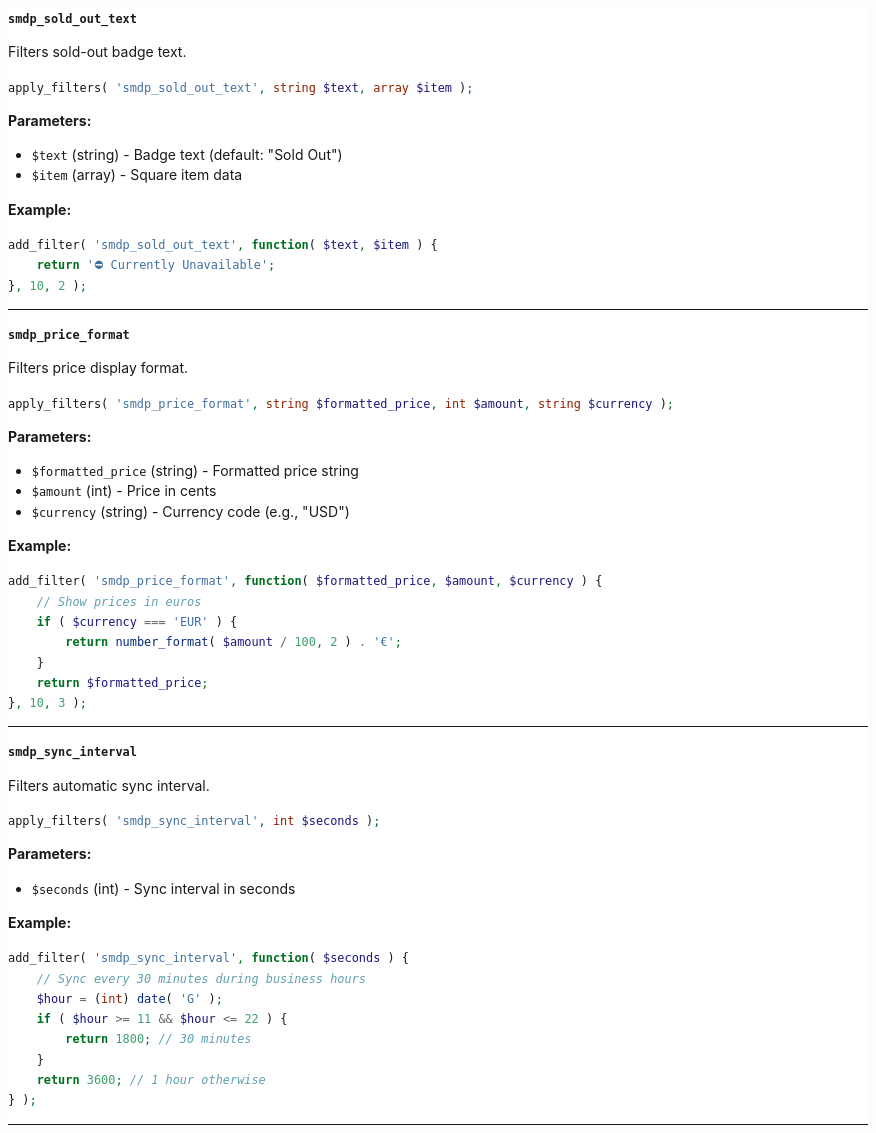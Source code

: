 
**`smdp_sold_out_text`**

Filters sold-out badge text.

```php
apply_filters( 'smdp_sold_out_text', string $text, array $item );
```

**Parameters:**
- `$text` (string) - Badge text (default: "Sold Out")
- `$item` (array) - Square item data

**Example:**
```php
add_filter( 'smdp_sold_out_text', function( $text, $item ) {
    return '⛔ Currently Unavailable';
}, 10, 2 );
```

---

**`smdp_price_format`**

Filters price display format.

```php
apply_filters( 'smdp_price_format', string $formatted_price, int $amount, string $currency );
```

**Parameters:**
- `$formatted_price` (string) - Formatted price string
- `$amount` (int) - Price in cents
- `$currency` (string) - Currency code (e.g., "USD")

**Example:**
```php
add_filter( 'smdp_price_format', function( $formatted_price, $amount, $currency ) {
    // Show prices in euros
    if ( $currency === 'EUR' ) {
        return number_format( $amount / 100, 2 ) . '€';
    }
    return $formatted_price;
}, 10, 3 );
```

---

**`smdp_sync_interval`**

Filters automatic sync interval.

```php
apply_filters( 'smdp_sync_interval', int $seconds );
```

**Parameters:**
- `$seconds` (int) - Sync interval in seconds

**Example:**
```php
add_filter( 'smdp_sync_interval', function( $seconds ) {
    // Sync every 30 minutes during business hours
    $hour = (int) date( 'G' );
    if ( $hour >= 11 && $hour <= 22 ) {
        return 1800; // 30 minutes
    }
    return 3600; // 1 hour otherwise
} );
```

---